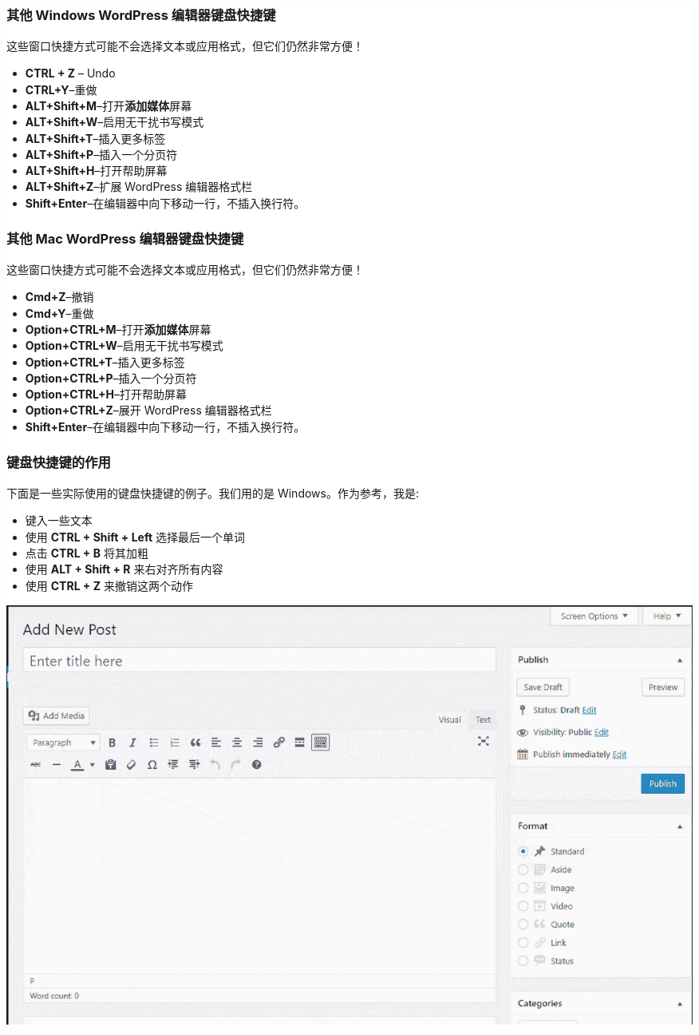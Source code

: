 ### 其他 Windows WordPress 编辑器键盘快捷键

这些窗口快捷方式可能不会选择文本或应用格式，但它们仍然非常方便！

*   **CTRL + Z** – Undo
*   **CTRL+Y**–重做
*   **ALT+Shift+M**–打开**添加媒体**屏幕
*   **ALT+Shift+W**–启用无干扰书写模式
*   **ALT+Shift+T**–插入更多标签
*   **ALT+Shift+P**–插入一个分页符
*   **ALT+Shift+H**–打开帮助屏幕
*   **ALT+Shift+Z**–扩展 WordPress 编辑器格式栏
*   **Shift+Enter**–在编辑器中向下移动一行，不插入换行符。

### 其他 Mac WordPress 编辑器键盘快捷键

这些窗口快捷方式可能不会选择文本或应用格式，但它们仍然非常方便！

*   **Cmd+Z**–撤销
*   **Cmd+Y**–重做
*   **Option+CTRL+M**–打开**添加媒体**屏幕
*   **Option+CTRL+W**–启用无干扰书写模式
*   **Option+CTRL+T**–插入更多标签
*   **Option+CTRL+P**–插入一个分页符
*   **Option+CTRL+H**–打开帮助屏幕
*   **Option+CTRL+Z**–展开 WordPress 编辑器格式栏
*   **Shift+Enter**–在编辑器中向下移动一行，不插入换行符。

### 键盘快捷键的作用

下面是一些实际使用的键盘快捷键的例子。我们用的是 Windows。作为参考，我是:

*   键入一些文本
*   使用 **CTRL + Shift + Left** 选择最后一个单词
*   点击 **CTRL + B** 将其加粗
*   使用 **ALT + Shift + R** 来右对齐所有内容
*   使用 **CTRL + Z** 来撤销这两个动作

![Example of WordPress Keyboard shortcuts in action](img/452486099bd7282fb693bfd326f92be6.png)